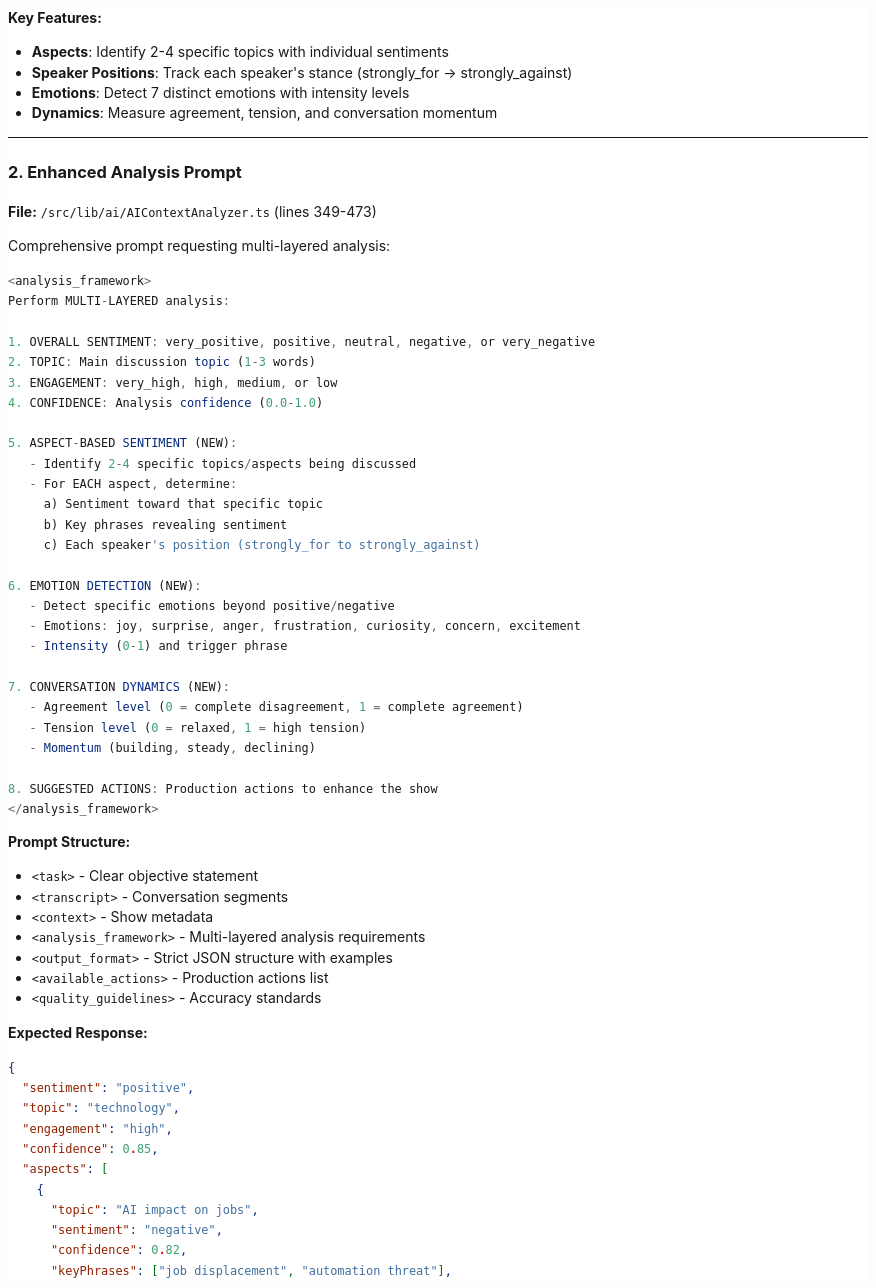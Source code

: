 **Key Features:**
- **Aspects**: Identify 2-4 specific topics with individual sentiments
- **Speaker Positions**: Track each speaker's stance (strongly_for → strongly_against)
- **Emotions**: Detect 7 distinct emotions with intensity levels
- **Dynamics**: Measure agreement, tension, and conversation momentum

---

### 2. Enhanced Analysis Prompt

**File:** `/src/lib/ai/AIContextAnalyzer.ts` (lines 349-473)

Comprehensive prompt requesting multi-layered analysis:

```typescript
<analysis_framework>
Perform MULTI-LAYERED analysis:

1. OVERALL SENTIMENT: very_positive, positive, neutral, negative, or very_negative
2. TOPIC: Main discussion topic (1-3 words)
3. ENGAGEMENT: very_high, high, medium, or low
4. CONFIDENCE: Analysis confidence (0.0-1.0)

5. ASPECT-BASED SENTIMENT (NEW):
   - Identify 2-4 specific topics/aspects being discussed
   - For EACH aspect, determine:
     a) Sentiment toward that specific topic
     b) Key phrases revealing sentiment
     c) Each speaker's position (strongly_for to strongly_against)

6. EMOTION DETECTION (NEW):
   - Detect specific emotions beyond positive/negative
   - Emotions: joy, surprise, anger, frustration, curiosity, concern, excitement
   - Intensity (0-1) and trigger phrase

7. CONVERSATION DYNAMICS (NEW):
   - Agreement level (0 = complete disagreement, 1 = complete agreement)
   - Tension level (0 = relaxed, 1 = high tension)
   - Momentum (building, steady, declining)

8. SUGGESTED ACTIONS: Production actions to enhance the show
</analysis_framework>
```

**Prompt Structure:**
- `<task>` - Clear objective statement
- `<transcript>` - Conversation segments
- `<context>` - Show metadata
- `<analysis_framework>` - Multi-layered analysis requirements
- `<output_format>` - Strict JSON structure with examples
- `<available_actions>` - Production actions list
- `<quality_guidelines>` - Accuracy standards

**Expected Response:**
```json
{
  "sentiment": "positive",
  "topic": "technology",
  "engagement": "high",
  "confidence": 0.85,
  "aspects": [
    {
      "topic": "AI impact on jobs",
      "sentiment": "negative",
      "confidence": 0.82,
      "keyPhrases": ["job displacement", "automation threat"],
```